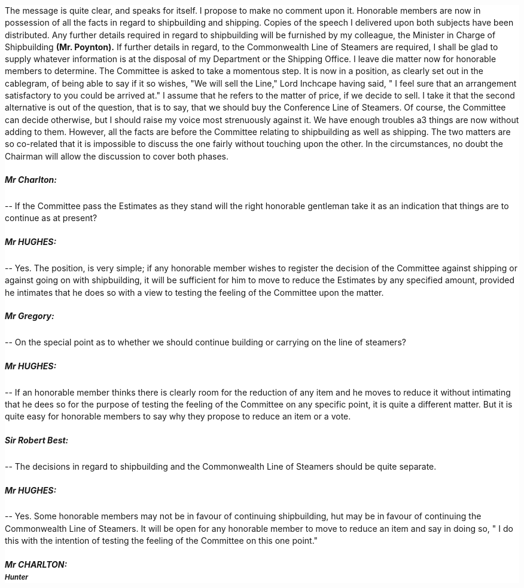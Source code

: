 The message is quite clear, and speaks for itself. I propose to make no comment upon it. Honorable members are now in possession of all the facts in regard to shipbuilding and shipping. Copies of the speech I delivered upon both subjects have been distributed. Any further details required in regard to shipbuilding will be furnished by my colleague, the Minister in Charge of Shipbuilding  **(Mr. Poynton).**  If further details in regard, to the Commonwealth Line of Steamers are required, I shall be glad to supply whatever information is at the disposal of my Department or the Shipping Office. I leave die matter now for honorable members to determine. The Committee is asked to take a momentous step. It is now in a position, as clearly set out in the cablegram, of being able to say if it so wishes, "We will sell the Line," Lord Inchcape having said, " I feel sure that an arrangement satisfactory to you could be arrived at." I assume that he refers to the matter of price, if we decide to sell. I take it that the second alternative is out of the question, that is to say, that we should buy the Conference Line of Steamers. Of course, the Committee can decide otherwise, but I should raise my voice most strenuously against it. We have enough troubles  a3  things are now without adding to them. However, all the facts are before the Committee relating to shipbuilding as well as shipping. The two matters are so co-related that it is impossible to discuss the one fairly without touching upon the other. In the circumstances, no doubt the  Chairman  will allow the discussion to cover both phases. 

##### Mr Charlton:

--  If the Committee pass the Estimates as they stand will the right honorable gentleman take it as an indication that things are to continue as at present? 

##### Mr HUGHES:

-- Yes. The position, is very simple; if any honorable member wishes to register the decision of the Committee against shipping or against going on with shipbuilding, it will be sufficient for him to move to reduce the Estimates by any specified amount, provided he intimates that he does so with a view to testing the feeling of the Committee upon the matter. 

##### Mr Gregory:

--  On the special point as to whether we should continue building or carrying on the line of steamers? 

##### Mr HUGHES:

-- If an honorable member thinks there is clearly room for the reduction of any item and he moves to reduce it without intimating that he dees so for the purpose of testing the feeling of the Committee on any specific point, it is quite a different matter. But it is quite easy for honorable members to say why they propose to reduce an item or a vote. 

##### Sir Robert Best:

--  The decisions in regard to shipbuilding and the Commonwealth Line of Steamers should be quite separate. 

##### Mr HUGHES:

-- Yes. Some honorable members may not be in favour of continuing shipbuilding, hut may be in favour of continuing the Commonwealth Line of Steamers. It will be open for any honorable member to move to reduce an item and say in doing so, " I do this with the intention of testing the feeling of the Committee on this one point." 

##### Mr CHARLTON:<br><small class="text-muted">Hunter</small>
